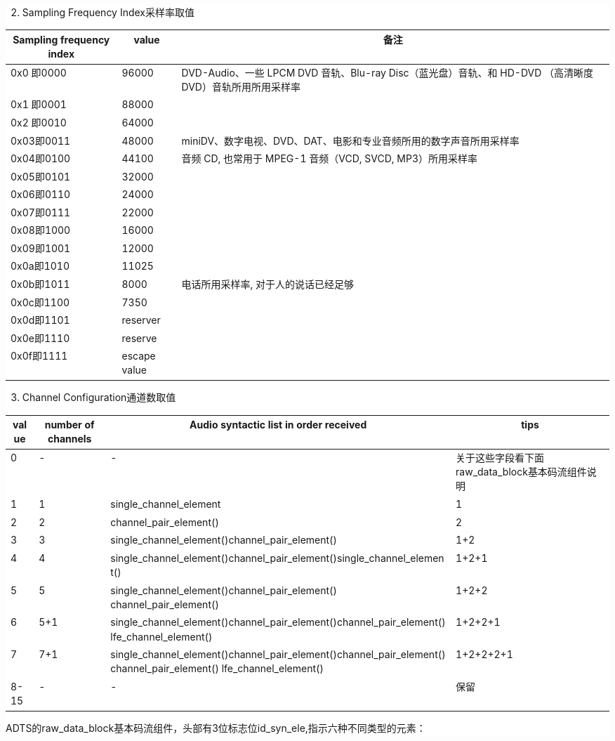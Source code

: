 2. Sampling Frequency Index采样率取值

| Sampling frequency index | value        | 备注                                                         |
| ------------------------ | ------------ | ------------------------------------------------------------ |
| 0x0 即0000               | 96000        | DVD-Audio、一些 LPCM DVD 音轨、Blu-ray Disc（蓝光盘）音轨、和 HD-DVD （高清晰度 DVD）音轨所用所用采样率 |
| 0x1 即0001               | 88000        |                                                              |
| 0x2 即0010               | 64000        |                                                              |
| 0x03即0011               | 48000        | miniDV、数字电视、DVD、DAT、电影和专业音频所用的数字声音所用采样率 |
| 0x04即0100               | 44100        | 音频 CD, 也常用于 MPEG-1 音频（VCD, SVCD, MP3）所用采样率    |
| 0x05即0101               | 32000        |                                                              |
| 0x06即0110               | 24000        |                                                              |
| 0x07即0111               | 22000        |                                                              |
| 0x08即1000               | 16000        |                                                              |
| 0x09即1001               | 12000        |                                                              |
| 0x0a即1010               | 11025        |                                                              |
| 0x0b即1011               | 8000         | 电话所用采样率, 对于人的说话已经足够                         |
| 0x0c即1100               | 7350         |                                                              |
| 0x0d即1101               | reserver     |                                                              |
| 0x0e即1110               | reserve      |                                                              |
| 0x0f即1111               | escape value |                                                              |

3. Channel Configuration通道数取值

| value | number of channels | Audio syntactic list in order received                       | tips                                             |
| ----- | ------------------ | ------------------------------------------------------------ | ------------------------------------------------ |
| 0     | -                  | -                                                            | 关于这些字段看下面raw_data_block基本码流组件说明 |
| 1     | 1                  | single_channel_element                                       | 1                                                |
| 2     | 2                  | channel_pair_element()                                       | 2                                                |
| 3     | 3                  | single_channel_element()channel_pair_element()               | 1+2                                              |
| 4     | 4                  | single_channel_element()channel_pair_element()single_channel_element() | 1+2+1                                            |
| 5     | 5                  | single_channel_element()channel_pair_element() channel_pair_element() | 1+2+2                                            |
| 6     | 5+1                | single_channel_element()channel_pair_element()channel_pair_element()lfe_channel_element() | 1+2+2+1                                          |
| 7     | 7+1                | single_channel_element()channel_pair_element()channel_pair_element()channel_pair_element() lfe_channel_element() | 1+2+2+2+1                                        |
| 8-15  | -                  | -                                                            | 保留                                             |

ADTS的raw_data_block基本码流组件，头部有3位标志位id_syn_ele,指示六种不同类型的元素：
